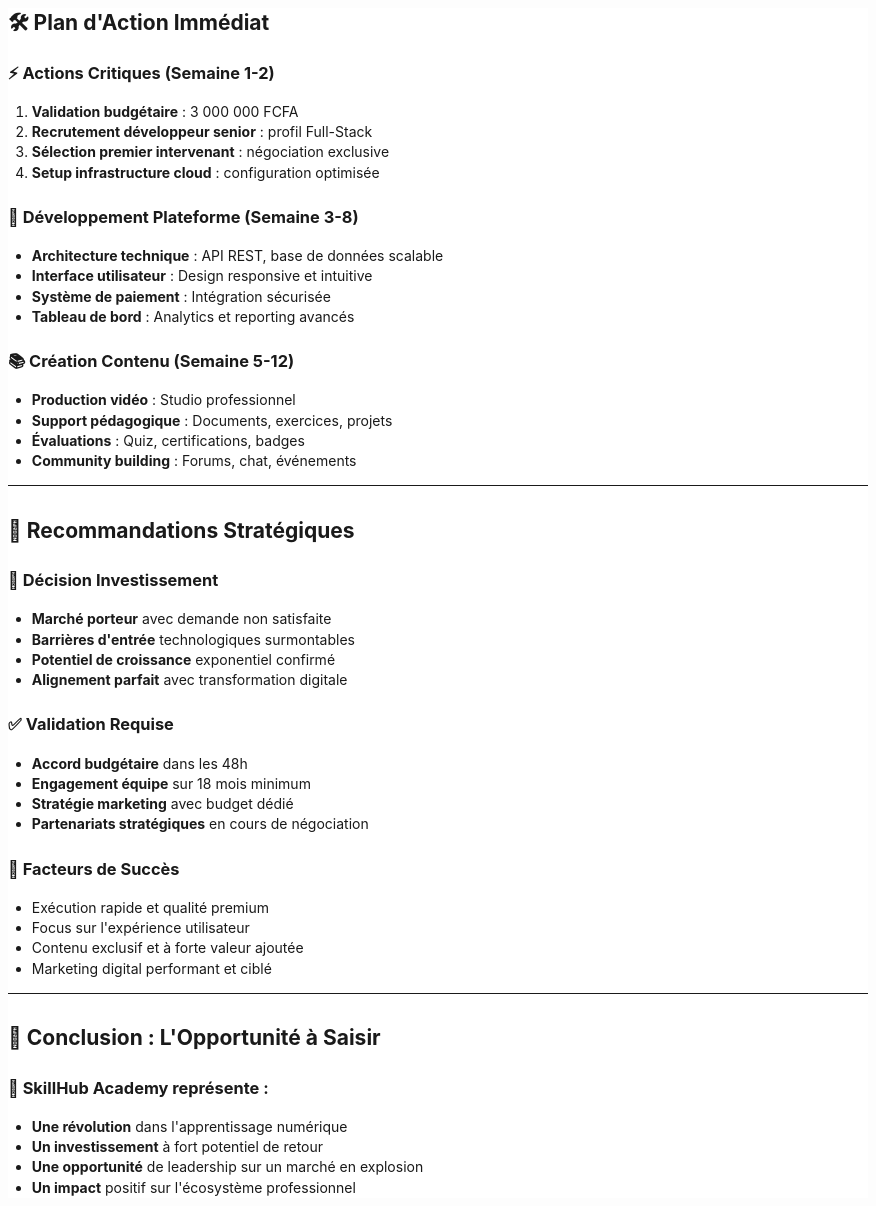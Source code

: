 
## 🛠️ **Plan d'Action Immédiat**

### ⚡ **Actions Critiques (Semaine 1-2)**
1. **Validation budgétaire** : 3 000 000 FCFA
2. **Recrutement développeur senior** : profil Full-Stack
3. **Sélection premier intervenant** : négociation exclusive
4. **Setup infrastructure cloud** : configuration optimisée

### 🎨 **Développement Plateforme (Semaine 3-8)**
- **Architecture technique** : API REST, base de données scalable
- **Interface utilisateur** : Design responsive et intuitive
- **Système de paiement** : Intégration sécurisée
- **Tableau de bord** : Analytics et reporting avancés

### 📚 **Création Contenu (Semaine 5-12)**
- **Production vidéo** : Studio professionnel
- **Support pédagogique** : Documents, exercices, projets
- **Évaluations** : Quiz, certifications, badges
- **Community building** : Forums, chat, événements

---

## 🤝 **Recommandations Stratégiques**

### 🎯 **Décision Investissement**
- **Marché porteur** avec demande non satisfaite
- **Barrières d'entrée** technologiques surmontables
- **Potentiel de croissance** exponentiel confirmé
- **Alignement parfait** avec transformation digitale

### ✅ **Validation Requise**
- **Accord budgétaire** dans les 48h
- **Engagement équipe** sur 18 mois minimum
- **Stratégie marketing** avec budget dédié
- **Partenariats stratégiques** en cours de négociation

### 🚀 **Facteurs de Succès**
- Exécution rapide et qualité premium
- Focus sur l'expérience utilisateur
- Contenu exclusif et à forte valeur ajoutée
- Marketing digital performant et ciblé

---

## 🌟 **Conclusion : L'Opportunité à Saisir**

### 🎊 **SkillHub Academy représente :**
- **Une révolution** dans l'apprentissage numérique
- **Un investissement** à fort potentiel de retour
- **Une opportunité** de leadership sur un marché en explosion
- **Un impact** positif sur l'écosystème professionnel
